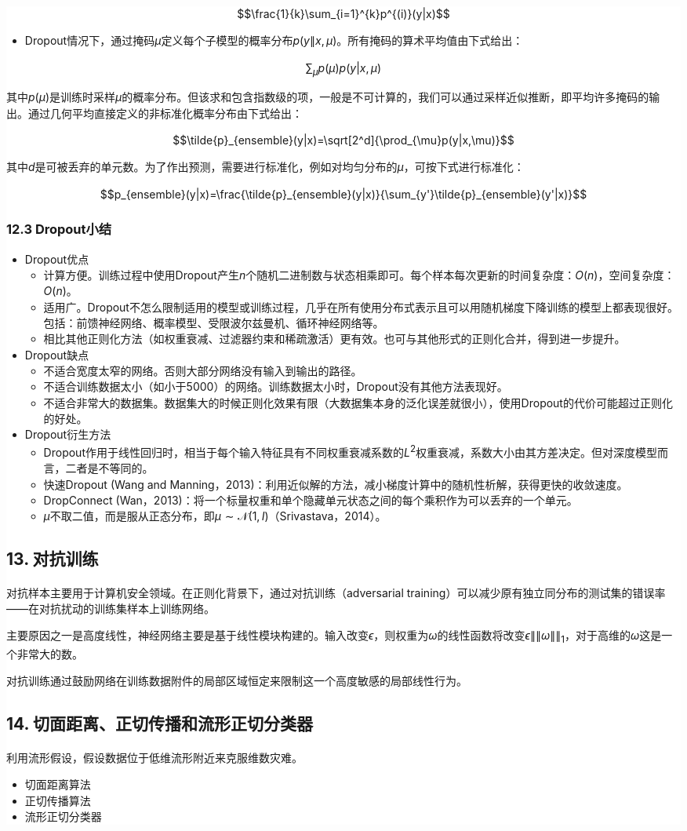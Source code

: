   $$\frac{1}{k}\sum_{i=1}^{k}p^{(i)}(y|x)$$

  + Dropout情况下，通过掩码$\mu$定义每个子模型的概率分布$p(y\|x,\mu)$。所有掩码的算术平均值由下式给出：

  $$\sum_{\mu}p(\mu)p(y|x,\mu)$$

  其中$p(\mu)$是训练时采样$\mu$的概率分布。但该求和包含指数级的项，一般是不可计算的，我们可以通过采样近似推断，即平均许多掩码的输出。通过几何平均直接定义的非标准化概率分布由下式给出：

  $$\tilde{p}_{ensemble}(y|x)=\sqrt[2^d]{\prod_{\mu}p(y|x,\mu)}$$

  其中$d$是可被丢弃的单元数。为了作出预测，需要进行标准化，例如对均匀分布的$\mu$，可按下式进行标准化：

  $$p_{ensemble}(y|x)=\frac{\tilde{p}_{ensemble}(y|x)}{\sum_{y'}\tilde{p}_{ensemble}(y'|x)}$$


### 12.3 Dropout小结
+ Dropout优点
  + 计算方便。训练过程中使用Dropout产生$n$个随机二进制数与状态相乘即可。每个样本每次更新的时间复杂度：$O(n)$，空间复杂度：$O(n)$。
  + 适用广。Dropout不怎么限制适用的模型或训练过程，几乎在所有使用分布式表示且可以用随机梯度下降训练的模型上都表现很好。包括：前馈神经网络、概率模型、受限波尔兹曼机、循环神经网络等。
  + 相比其他正则化方法（如权重衰减、过滤器约束和稀疏激活）更有效。也可与其他形式的正则化合并，得到进一步提升。
+ Dropout缺点
  + 不适合宽度太窄的网络。否则大部分网络没有输入到输出的路径。
  + 不适合训练数据太小（如小于5000）的网络。训练数据太小时，Dropout没有其他方法表现好。
  + 不适合非常大的数据集。数据集大的时候正则化效果有限（大数据集本身的泛化误差就很小），使用Dropout的代价可能超过正则化的好处。
+ Dropout衍生方法
  + Dropout作用于线性回归时，相当于每个输入特征具有不同权重衰减系数的$L^2$权重衰减，系数大小由其方差决定。但对深度模型而言，二者是不等同的。
  + 快速Dropout (Wang and Manning，2013)：利用近似解的方法，减小梯度计算中的随机性析解，获得更快的收敛速度。
  + DropConnect (Wan，2013)：将一个标量权重和单个隐藏单元状态之间的每个乘积作为可以丢弃的一个单元。
  + $\mu$不取二值，而是服从正态分布，即$\mu\sim\mathcal{N}(1,I)$（Srivastava，2014）。

## 13. 对抗训练
对抗样本主要用于计算机安全领域。在正则化背景下，通过对抗训练（adversarial training）可以减少原有独立同分布的测试集的错误率——在对抗扰动的训练集样本上训练网络。

主要原因之一是高度线性，神经网络主要是基于线性模块构建的。输入改变$\epsilon$，则权重为$\omega$的线性函数将改变$\epsilon\|\|\omega\|\|_1$，对于高维的$\omega$这是一个非常大的数。

对抗训练通过鼓励网络在训练数据附件的局部区域恒定来限制这一个高度敏感的局部线性行为。

## 14. 切面距离、正切传播和流形正切分类器
利用流形假设，假设数据位于低维流形附近来克服维数灾难。
+ 切面距离算法
+ 正切传播算法
+ 流形正切分类器